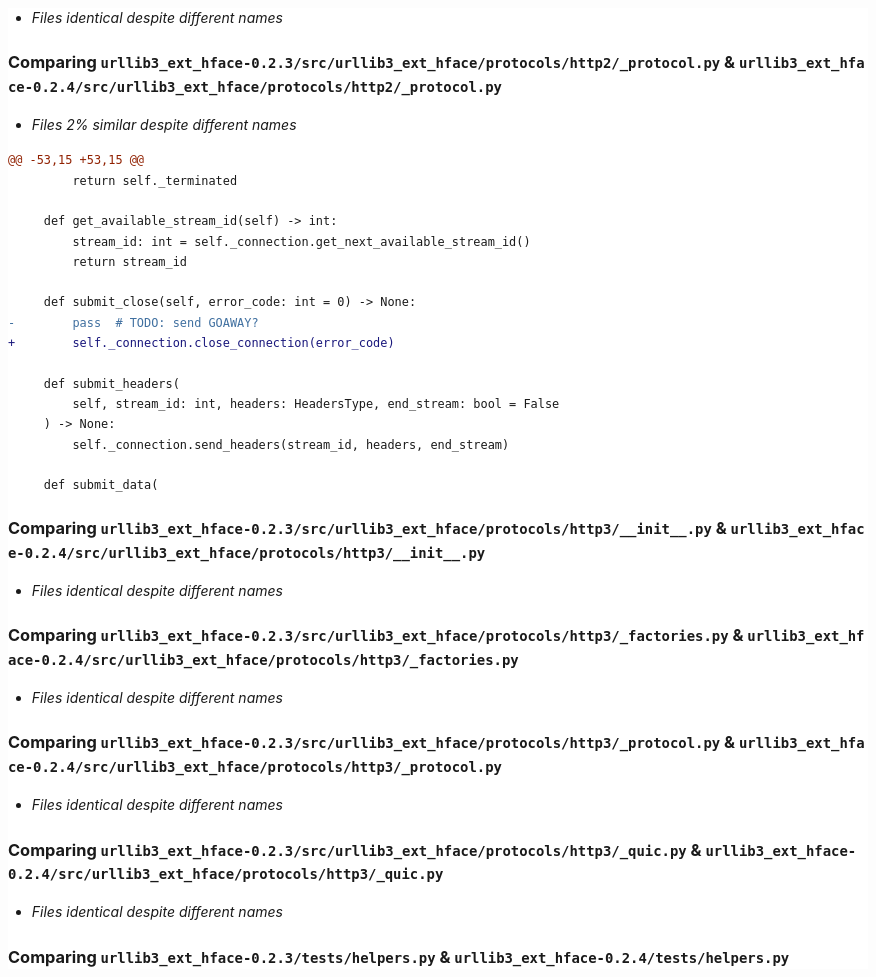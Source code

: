  * *Files identical despite different names*

### Comparing `urllib3_ext_hface-0.2.3/src/urllib3_ext_hface/protocols/http2/_protocol.py` & `urllib3_ext_hface-0.2.4/src/urllib3_ext_hface/protocols/http2/_protocol.py`

 * *Files 2% similar despite different names*

```diff
@@ -53,15 +53,15 @@
         return self._terminated
 
     def get_available_stream_id(self) -> int:
         stream_id: int = self._connection.get_next_available_stream_id()
         return stream_id
 
     def submit_close(self, error_code: int = 0) -> None:
-        pass  # TODO: send GOAWAY?
+        self._connection.close_connection(error_code)
 
     def submit_headers(
         self, stream_id: int, headers: HeadersType, end_stream: bool = False
     ) -> None:
         self._connection.send_headers(stream_id, headers, end_stream)
 
     def submit_data(
```

### Comparing `urllib3_ext_hface-0.2.3/src/urllib3_ext_hface/protocols/http3/__init__.py` & `urllib3_ext_hface-0.2.4/src/urllib3_ext_hface/protocols/http3/__init__.py`

 * *Files identical despite different names*

### Comparing `urllib3_ext_hface-0.2.3/src/urllib3_ext_hface/protocols/http3/_factories.py` & `urllib3_ext_hface-0.2.4/src/urllib3_ext_hface/protocols/http3/_factories.py`

 * *Files identical despite different names*

### Comparing `urllib3_ext_hface-0.2.3/src/urllib3_ext_hface/protocols/http3/_protocol.py` & `urllib3_ext_hface-0.2.4/src/urllib3_ext_hface/protocols/http3/_protocol.py`

 * *Files identical despite different names*

### Comparing `urllib3_ext_hface-0.2.3/src/urllib3_ext_hface/protocols/http3/_quic.py` & `urllib3_ext_hface-0.2.4/src/urllib3_ext_hface/protocols/http3/_quic.py`

 * *Files identical despite different names*

### Comparing `urllib3_ext_hface-0.2.3/tests/helpers.py` & `urllib3_ext_hface-0.2.4/tests/helpers.py`

